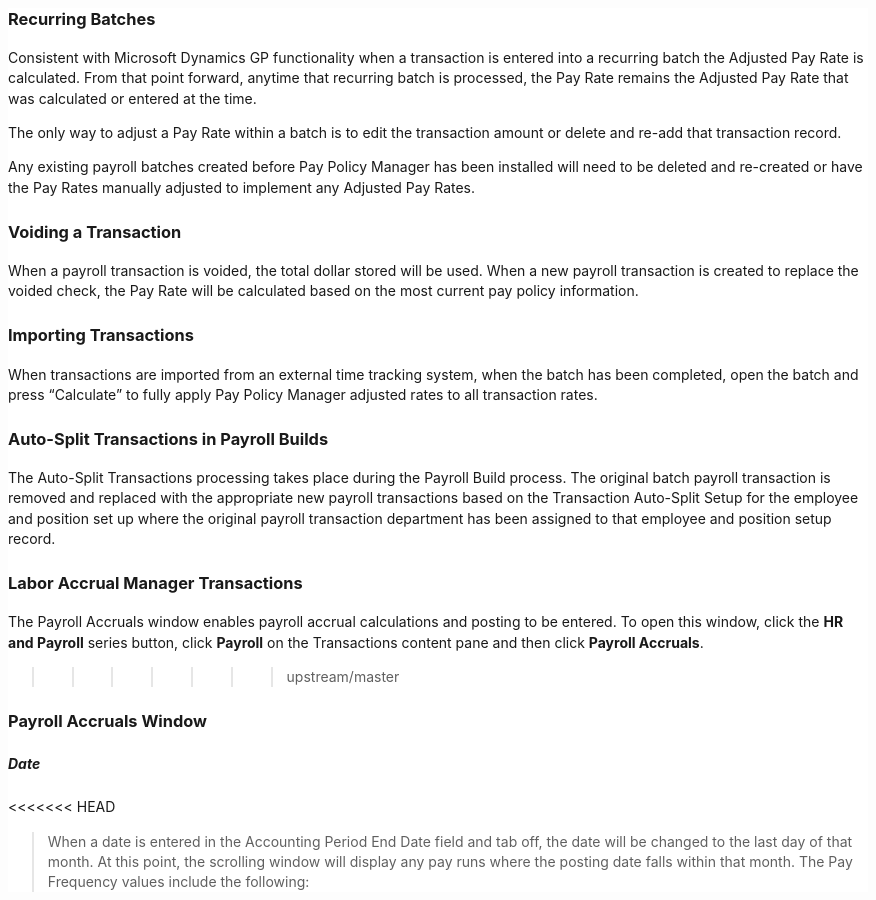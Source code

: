 ### Recurring Batches

Consistent with Microsoft Dynamics GP functionality when a transaction is
entered into a recurring batch the Adjusted Pay Rate is calculated. From
that point forward, anytime that recurring batch is processed, the Pay Rate
remains the Adjusted Pay Rate that was calculated or entered at the time.

The only way to adjust a Pay Rate within a batch is to edit the transaction
amount or delete and re-add that transaction record.

Any existing payroll batches created before Pay Policy Manager has been
installed will need to be deleted and re-created or have the Pay Rates
manually adjusted to implement any Adjusted Pay Rates.

### Voiding a Transaction

When a payroll transaction is voided, the total dollar stored will be used.
When a new payroll transaction is created to replace the voided check, the
Pay Rate will be calculated based on the most current pay policy
information.

### Importing Transactions

When transactions are imported from an external time tracking system, when
the batch has been completed, open the batch and press “Calculate” to fully
apply Pay Policy Manager adjusted rates to all transaction rates.

### Auto-Split Transactions in Payroll Builds

The Auto-Split Transactions processing takes place during the Payroll Build
process. The original batch payroll transaction is removed and replaced with
the appropriate new payroll transactions based on the Transaction Auto-Split
Setup for the employee and position set up where the original payroll
transaction department has been assigned to that employee and position setup
record.

### Labor Accrual Manager Transactions

The Payroll Accruals window enables payroll accrual calculations and posting
to be entered. To open this window, click the **HR and Payroll** series
button, click **Payroll** on the Transactions content pane and then click
**Payroll Accruals**.
>>>>>>> upstream/master

### Payroll Accruals Window

##### Date

<<<<<<< HEAD
>   When a date is entered in the Accounting Period End Date field and tab off,
>   the date will be changed to the last day of that month. At this point, the
>   scrolling window will display any pay runs where the posting date falls
>   within that month. The Pay Frequency values include the following:

